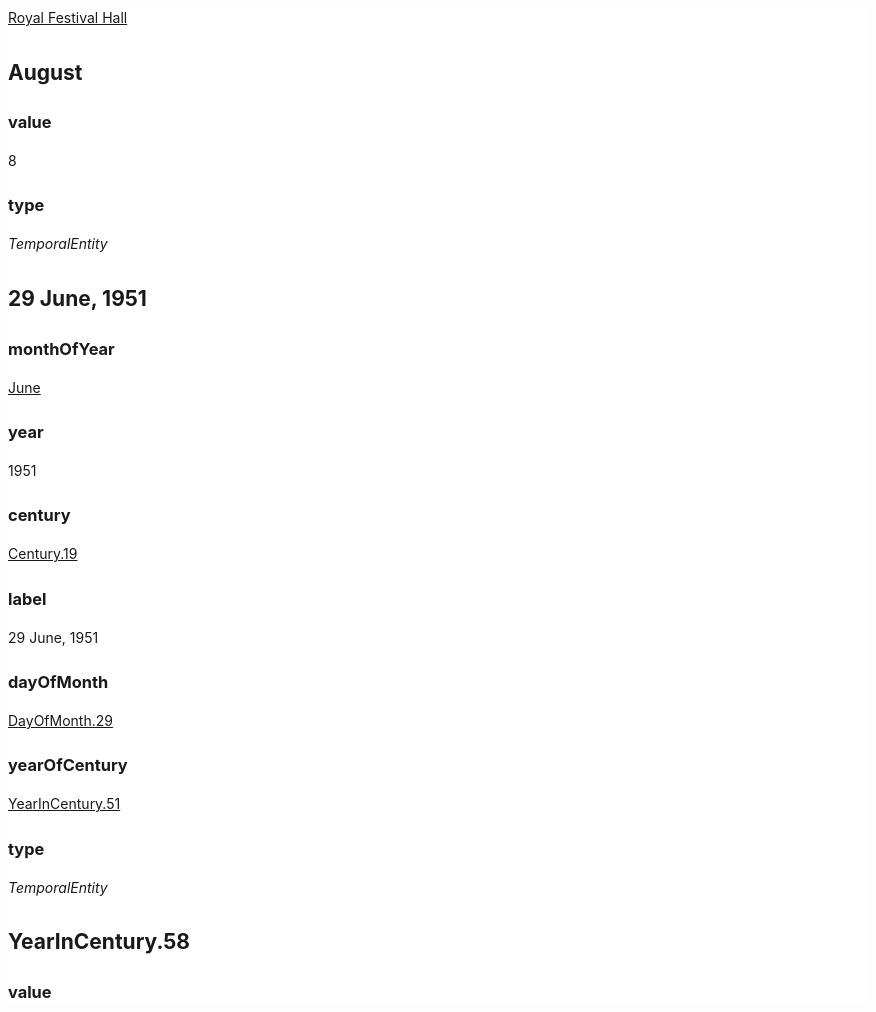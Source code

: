 
[Royal Festival Hall](#Royal-Festival-Hall)

## August

### value


8

### type


*TemporalEntity*

## 29 June, 1951

### monthOfYear


[June](#June)

### year


1951

### century


[Century.19](#Century.19)

### label


29 June, 1951

### dayOfMonth


[DayOfMonth.29](#DayOfMonth.29)

### yearOfCentury


[YearInCentury.51](#YearInCentury.51)

### type


*TemporalEntity*

## YearInCentury.58

### value
